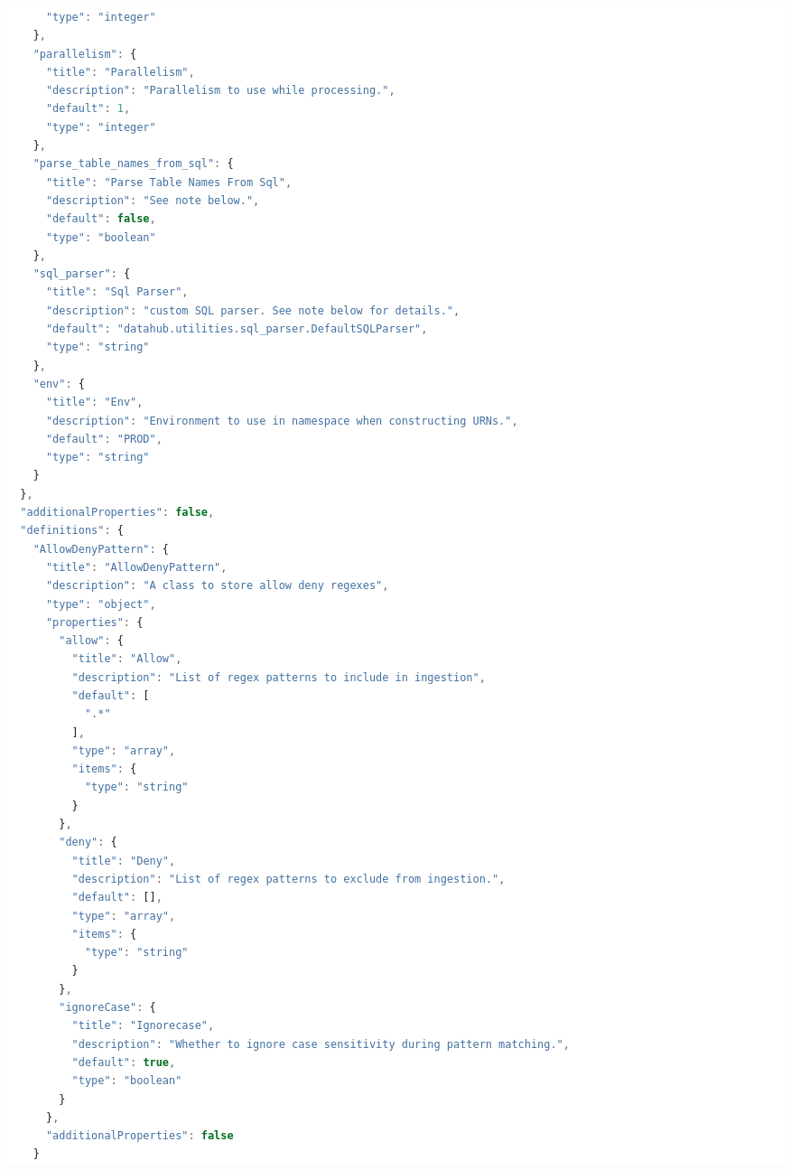 ```javascript
      "type": "integer"
    },
    "parallelism": {
      "title": "Parallelism",
      "description": "Parallelism to use while processing.",
      "default": 1,
      "type": "integer"
    },
    "parse_table_names_from_sql": {
      "title": "Parse Table Names From Sql",
      "description": "See note below.",
      "default": false,
      "type": "boolean"
    },
    "sql_parser": {
      "title": "Sql Parser",
      "description": "custom SQL parser. See note below for details.",
      "default": "datahub.utilities.sql_parser.DefaultSQLParser",
      "type": "string"
    },
    "env": {
      "title": "Env",
      "description": "Environment to use in namespace when constructing URNs.",
      "default": "PROD",
      "type": "string"
    }
  },
  "additionalProperties": false,
  "definitions": {
    "AllowDenyPattern": {
      "title": "AllowDenyPattern",
      "description": "A class to store allow deny regexes",
      "type": "object",
      "properties": {
        "allow": {
          "title": "Allow",
          "description": "List of regex patterns to include in ingestion",
          "default": [
            ".*"
          ],
          "type": "array",
          "items": {
            "type": "string"
          }
        },
        "deny": {
          "title": "Deny",
          "description": "List of regex patterns to exclude from ingestion.",
          "default": [],
          "type": "array",
          "items": {
            "type": "string"
          }
        },
        "ignoreCase": {
          "title": "Ignorecase",
          "description": "Whether to ignore case sensitivity during pattern matching.",
          "default": true,
          "type": "boolean"
        }
      },
      "additionalProperties": false
    }
```